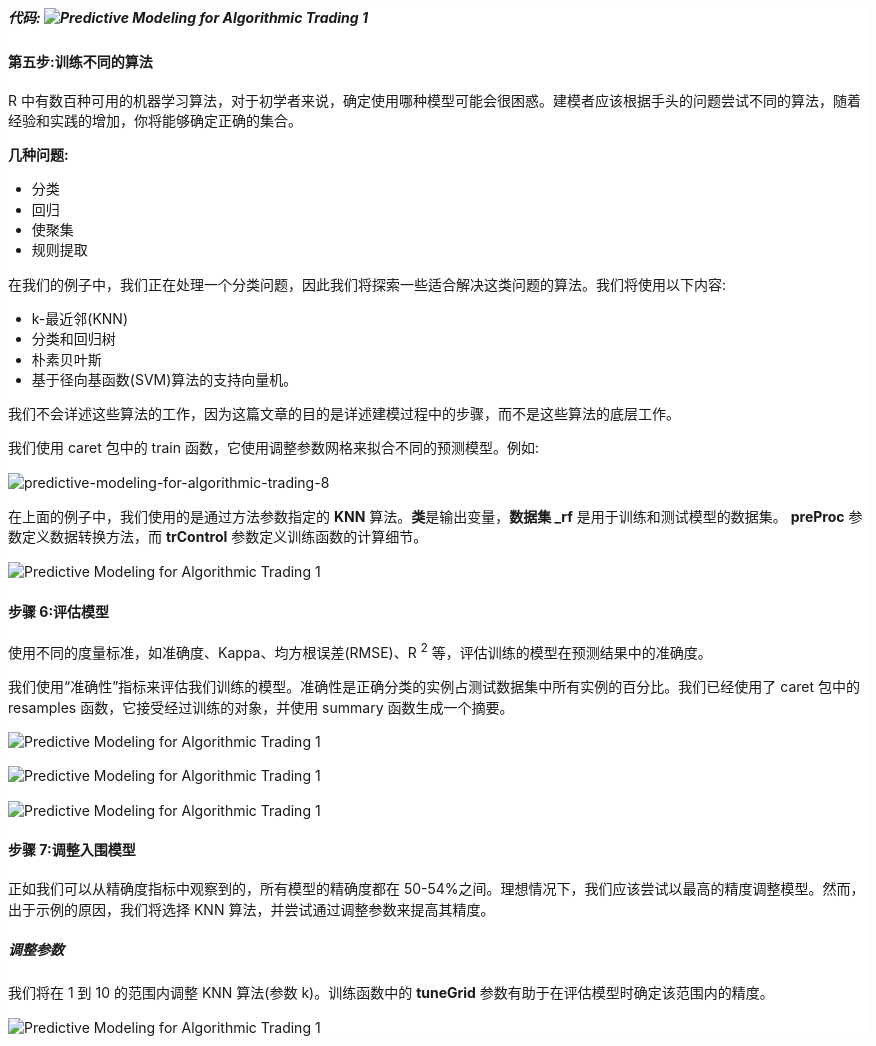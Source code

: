 ##### 代码: **![Predictive Modeling for Algorithmic Trading 1](../Images/9d20791662adfc9ed8e7c18ae3afd768.png)**

#### 第五步:训练不同的算法

R 中有数百种可用的机器学习算法，对于初学者来说，确定使用哪种模型可能会很困惑。建模者应该根据手头的问题尝试不同的算法，随着经验和实践的增加，你将能够确定正确的集合。

**几种问题:**

*   分类
*   回归
*   使聚集
*   规则提取

在我们的例子中，我们正在处理一个分类问题，因此我们将探索一些适合解决这类问题的算法。我们将使用以下内容:

*   k-最近邻(KNN)
*   分类和回归树
*   朴素贝叶斯
*   基于径向基函数(SVM)算法的支持向量机。

我们不会详述这些算法的工作，因为这篇文章的目的是详述建模过程中的步骤，而不是这些算法的底层工作。

我们使用 caret 包中的 train 函数，它使用调整参数网格来拟合不同的预测模型。例如:

![predictive-modeling-for-algorithmic-trading-8](../Images/eb18e2f60d0106256bad0fc5f313d930.png)

在上面的例子中，我们使用的是通过方法参数指定的 **KNN** 算法。**类**是输出变量，**数据集 _rf** 是用于训练和测试模型的数据集。 **preProc** 参数定义数据转换方法，而 **trControl** 参数定义训练函数的计算细节。

![Predictive Modeling for Algorithmic Trading 1](../Images/c8c77eff02020baeb09b6b498e683906.png)

#### 步骤 6:评估模型

使用不同的度量标准，如准确度、Kappa、均方根误差(RMSE)、R <sup>2</sup> 等，评估训练的模型在预测结果中的准确度。

我们使用“准确性”指标来评估我们训练的模型。准确性是正确分类的实例占测试数据集中所有实例的百分比。我们已经使用了 caret 包中的 resamples 函数，它接受经过训练的对象，并使用 summary 函数生成一个摘要。

![Predictive Modeling for Algorithmic Trading 1](../Images/dd9cd707d7afb7de496f170ae1a0644b.png)

![Predictive Modeling for Algorithmic Trading 1](../Images/2a5b84caf123ed8ba65f70db00595327.png)

![Predictive Modeling for Algorithmic Trading 1](../Images/a1c1682b2d4e72de8b6791af354f4f62.png)

#### 步骤 7:调整入围模型

正如我们可以从精确度指标中观察到的，所有模型的精确度都在 50-54%之间。理想情况下，我们应该尝试以最高的精度调整模型。然而，出于示例的原因，我们将选择 KNN 算法，并尝试通过调整参数来提高其精度。

##### 调整参数

我们将在 1 到 10 的范围内调整 KNN 算法(参数 k)。训练函数中的 **tuneGrid** 参数有助于在评估模型时确定该范围内的精度。

![Predictive Modeling for Algorithmic Trading 1](../Images/65cafbc3865943c7d1a247658cdf6ee8.png)
